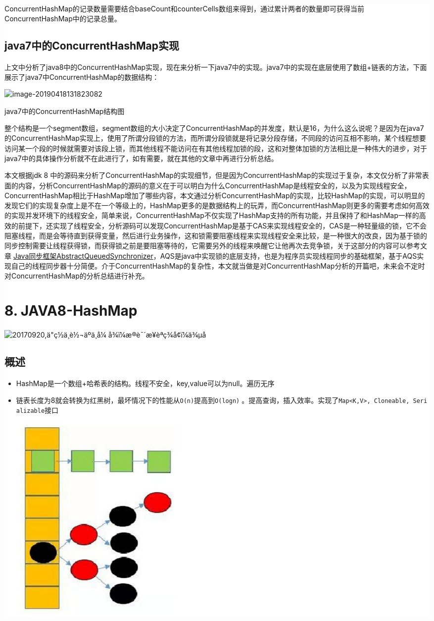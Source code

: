 ConcurrentHashMap的记录数量需要结合baseCount和counterCells数组来得到，通过累计两者的数量即可获得当前ConcurrentHashMap中的记录总量。

## java7中的ConcurrentHashMap实现

上文中分析了java8中的ConcurrentHashMap实现，现在来分析一下java7中的实现。java7中的实现在底层使用了数组+链表的方法，下面展示了java7中ConcurrentHashMap的数据结构：

![image-20190418131823082](https://ws1.sinaimg.cn/large/006tNc79ly1g26prx8rj8j30u00vpdln.jpg)

java7中的ConcurrentHashMap结构图



整个结构是一个segment数组，segment数组的大小决定了ConcurrentHashMap的并发度，默认是16，为什么这么说呢？是因为在java7的ConcurrentHashMap实现上，使用了所谓分段锁的方法，而所谓分段锁就是将记录分段存储，不同段的访问互相不影响，某个线程想要访问某一个段的时候就需要对该段上锁，而其他线程不能访问在有其他线程加锁的段，这和对整体加锁的方法相比是一种伟大的进步，对于java7中的具体操作分析就不在此进行了，如有需要，就在其他的文章中再进行分析总结。

本文根据jdk 8 中的源码来分析了ConcurrentHashMap的实现细节，但是因为ConcurrentHashMap的实现过于复杂，本文仅分析了非常表面的内容，分析ConcurrentHashMap的源码的意义在于可以明白为什么ConcurrentHashMap是线程安全的，以及为实现线程安全，ConcurrentHashMap相比于HashMap增加了哪些内容，本文通过分析ConcurrentHashMap的实现，比较HashMap的实现，可以明显的发现它们的实现复杂度上是不在一个等级上的，HashMap更多的是数据结构上的玩弄，而ConcurrentHashMap则更多的需要考虑如何高效的实现并发环境下的线程安全，简单来说，ConcurrentHashMap不仅实现了HashMap支持的所有功能，并且保持了和HashMap一样的高效的前提下，还实现了线程安全，分析源码可以发现ConcurrentHashMap是基于CAS来实现线程安全的，CAS是一种轻量级的锁，它不会阻塞线程，而是会等待直到获得变量，然后进行业务操作，这和锁需要阻塞线程来实现线程安全来比较，是一种很大的改良，因为基于锁的同步控制需要让线程获得锁，而获得锁之前是要阻塞等待的，它需要另外的线程来唤醒它让他再次去竞争锁，关于这部分的内容可以参考文章 [Java同步框架AbstractQueuedSynchronizer](https://link.juejin.im/?target=http%3A%2F%2Fwww.jianshu.com%2Fp%2F853b203a8d93)，AQS是java中实现锁的底层支持，也是为程序员实现线程同步的基础框架，基于AQS实现自己的线程同步器十分简便。介于ConcurrentHashMap的复杂性，本文就当做是对ConcurrentHashMap分析的开篇吧，未来会不定时对ConcurrentHashMap的分析总结进行补充。



# 8. JAVA8-HashMap

![20170920,ä"ç½ä¸è½¬äºä¸å¼ å¾ï¼æ®è¯´æ¥èªç¾å¢ï¼ä¾µå ](assets/9839d16b2f8d488f3400dda385f993e1) 

## 概述

- HashMap是一个数组+哈希表的结构。线程不安全，key,value可以为null。遍历无序

- 链表长度为8就会转换为红黑树，最坏情况下的性能从`O(n)`提高到`O(logn)` 。提高查询，插入效率。实现了`Map<K,V>, Cloneable, Serializable`接口 

  ![img](assets/184438_IA5n_2243330.jpg) 

